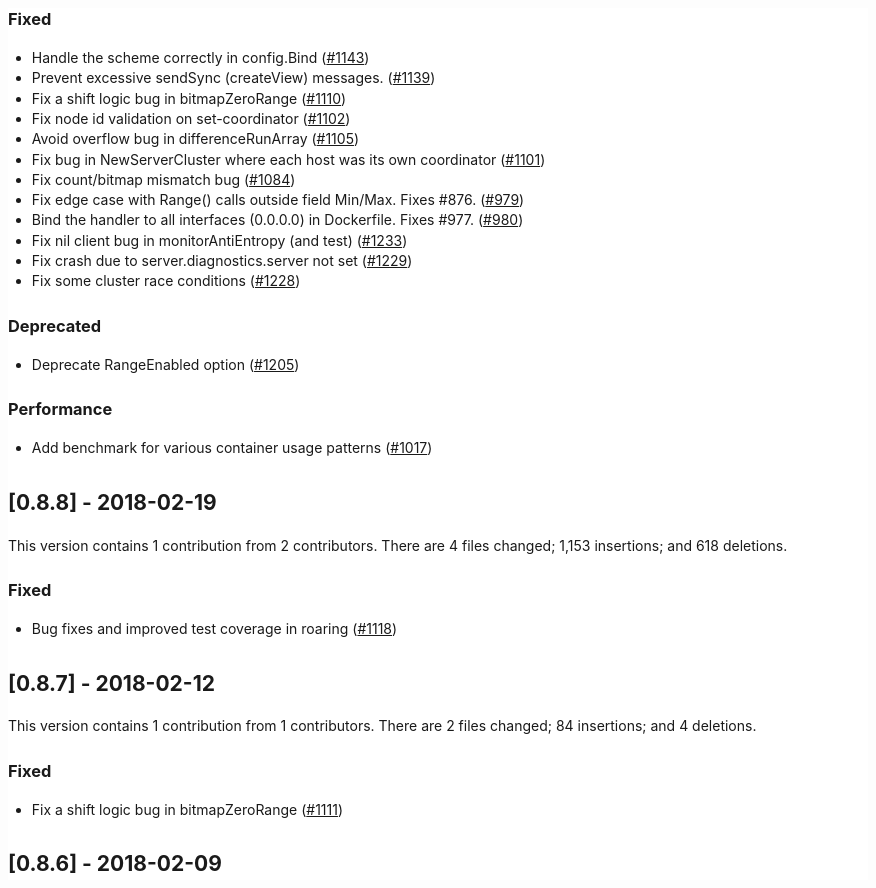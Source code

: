 
### Fixed

- Handle the scheme correctly in config.Bind ([#1143](https://github.com/pilosa/pilosa/pull/1143))
- Prevent excessive sendSync (createView) messages. ([#1139](https://github.com/pilosa/pilosa/pull/1139))
- Fix a shift logic bug in bitmapZeroRange ([#1110](https://github.com/pilosa/pilosa/pull/1110))
- Fix node id validation on set-coordinator ([#1102](https://github.com/pilosa/pilosa/pull/1102))
- Avoid overflow bug in differenceRunArray ([#1105](https://github.com/pilosa/pilosa/pull/1105))
- Fix bug in NewServerCluster where each host was its own coordinator ([#1101](https://github.com/pilosa/pilosa/pull/1101))
- Fix count/bitmap mismatch bug ([#1084](https://github.com/pilosa/pilosa/pull/1084))
- Fix edge case with Range() calls outside field Min/Max. Fixes #876. ([#979](https://github.com/pilosa/pilosa/pull/979))
- Bind the handler to all interfaces (0.0.0.0) in Dockerfile. Fixes #977. ([#980](https://github.com/pilosa/pilosa/pull/980))
- Fix nil client bug in monitorAntiEntropy (and test) ([#1233](https://github.com/pilosa/pilosa/pull/1233))
- Fix crash due to server.diagnostics.server not set ([#1229](https://github.com/pilosa/pilosa/pull/1229))
- Fix some cluster race conditions ([#1228](https://github.com/pilosa/pilosa/pull/1228))

### Deprecated

- Deprecate RangeEnabled option ([#1205](https://github.com/pilosa/pilosa/pull/1205))

### Performance

- Add benchmark for various container usage patterns ([#1017](https://github.com/pilosa/pilosa/pull/1017))

## [0.8.8] - 2018-02-19

This version contains 1 contribution from 2 contributors. There are 4 files changed; 1,153 insertions; and 618 deletions.

### Fixed

- Bug fixes and improved test coverage in roaring ([#1118](https://github.com/pilosa/pilosa/pull/1118))

## [0.8.7] - 2018-02-12

This version contains 1 contribution from 1 contributors. There are 2 files changed; 84 insertions; and 4 deletions.

### Fixed

- Fix a shift logic bug in bitmapZeroRange ([#1111](https://github.com/pilosa/pilosa/pull/1111))

## [0.8.6] - 2018-02-09


[Unreleased]: https://github.com/pilosa/pilosa/compare/v1.2...HEAD
[0.4.0]: https://github.com/pilosa/pilosa/compare/v0.3...v0.4
[0.5.0]: https://github.com/pilosa/pilosa/compare/v0.4...v0.5
[0.6.0]: https://github.com/pilosa/pilosa/compare/v0.5...v0.6
[0.7.0]: https://github.com/pilosa/pilosa/compare/v0.6...v0.7
[0.8.0]: https://github.com/pilosa/pilosa/compare/v0.7...v0.8
[0.9.0]: https://github.com/pilosa/pilosa/compare/v0.8...v0.9
[0.10.0]: https://github.com/pilosa/pilosa/compare/v0.9...v0.10
[1.0.0]: https://github.com/pilosa/pilosa/compare/v0.10...v1.0
[1.1.0]: https://github.com/pilosa/pilosa/compare/v1.0...v1.1
[1.2.0]: https://github.com/pilosa/pilosa/compare/v1.1...v1.2